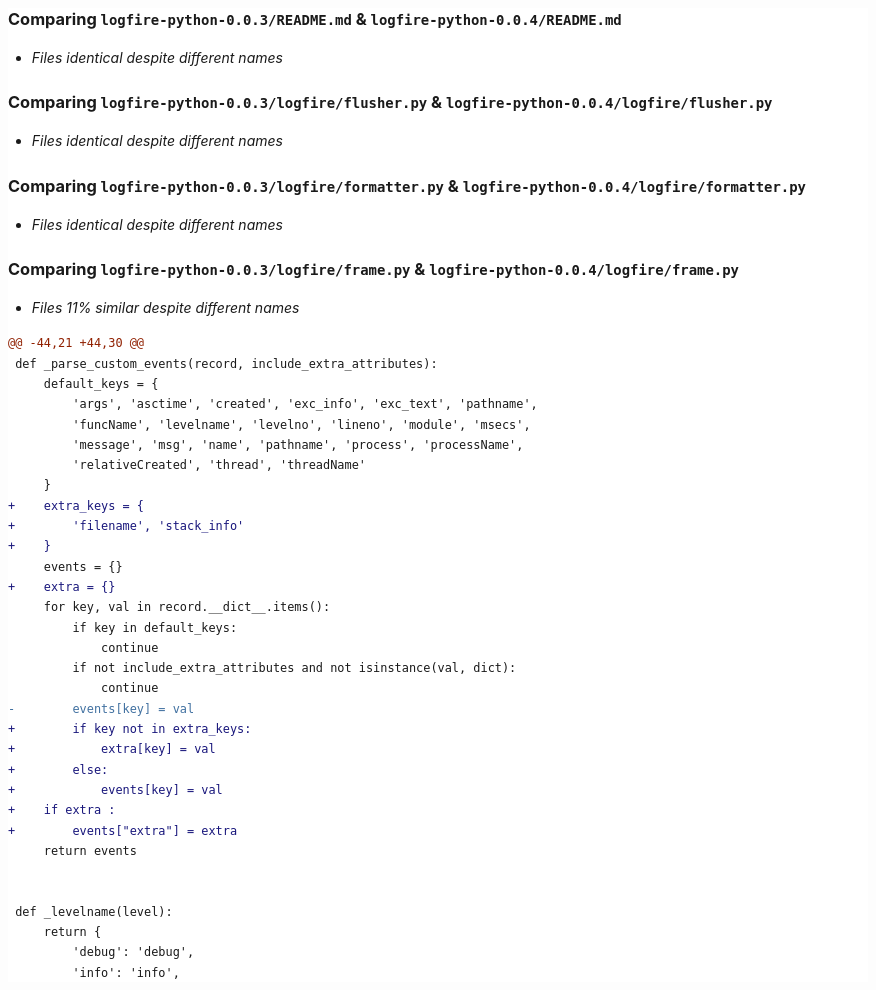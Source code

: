 ### Comparing `logfire-python-0.0.3/README.md` & `logfire-python-0.0.4/README.md`

 * *Files identical despite different names*

### Comparing `logfire-python-0.0.3/logfire/flusher.py` & `logfire-python-0.0.4/logfire/flusher.py`

 * *Files identical despite different names*

### Comparing `logfire-python-0.0.3/logfire/formatter.py` & `logfire-python-0.0.4/logfire/formatter.py`

 * *Files identical despite different names*

### Comparing `logfire-python-0.0.3/logfire/frame.py` & `logfire-python-0.0.4/logfire/frame.py`

 * *Files 11% similar despite different names*

```diff
@@ -44,21 +44,30 @@
 def _parse_custom_events(record, include_extra_attributes):
     default_keys = {
         'args', 'asctime', 'created', 'exc_info', 'exc_text', 'pathname',
         'funcName', 'levelname', 'levelno', 'lineno', 'module', 'msecs',
         'message', 'msg', 'name', 'pathname', 'process', 'processName',
         'relativeCreated', 'thread', 'threadName'
     }
+    extra_keys = {
+        'filename', 'stack_info'
+    }
     events = {}
+    extra = {}
     for key, val in record.__dict__.items():
         if key in default_keys:
             continue
         if not include_extra_attributes and not isinstance(val, dict):
             continue
-        events[key] = val
+        if key not in extra_keys:
+            extra[key] = val
+        else:
+            events[key] = val
+    if extra :
+        events["extra"] = extra
     return events
 
 
 def _levelname(level):
     return {
         'debug': 'debug',
         'info': 'info',
```
